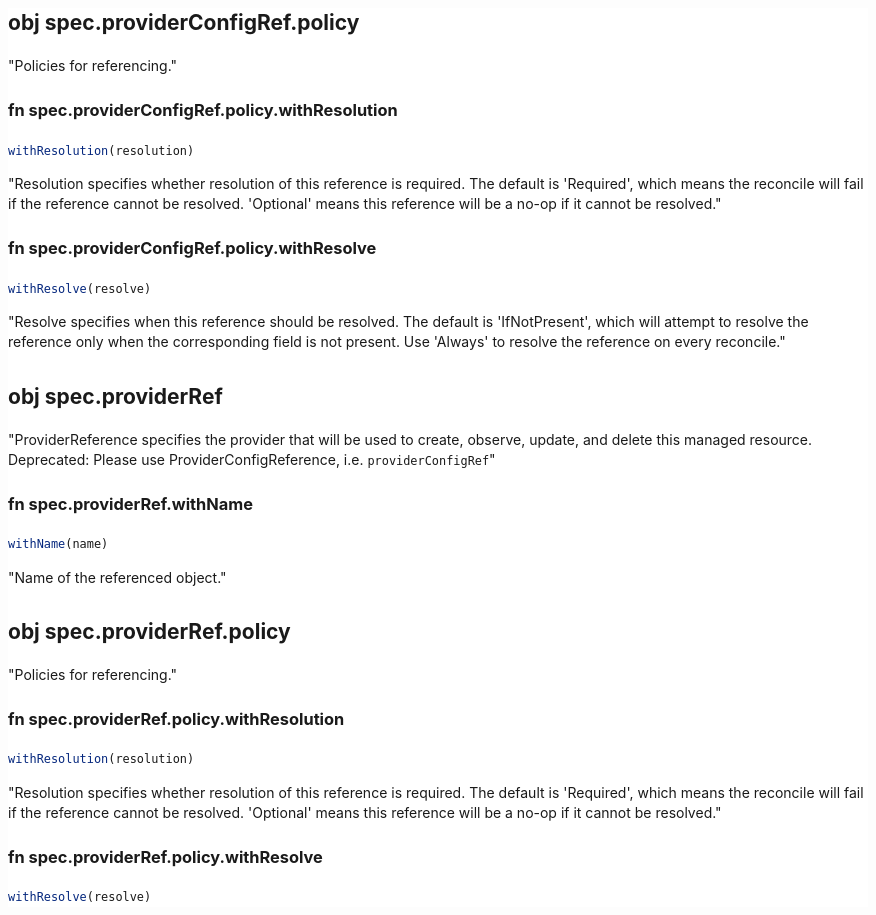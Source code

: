 ## obj spec.providerConfigRef.policy

"Policies for referencing."

### fn spec.providerConfigRef.policy.withResolution

```ts
withResolution(resolution)
```

"Resolution specifies whether resolution of this reference is required. The default is 'Required', which means the reconcile will fail if the reference cannot be resolved. 'Optional' means this reference will be a no-op if it cannot be resolved."

### fn spec.providerConfigRef.policy.withResolve

```ts
withResolve(resolve)
```

"Resolve specifies when this reference should be resolved. The default is 'IfNotPresent', which will attempt to resolve the reference only when the corresponding field is not present. Use 'Always' to resolve the reference on every reconcile."

## obj spec.providerRef

"ProviderReference specifies the provider that will be used to create, observe, update, and delete this managed resource. Deprecated: Please use ProviderConfigReference, i.e. `providerConfigRef`"

### fn spec.providerRef.withName

```ts
withName(name)
```

"Name of the referenced object."

## obj spec.providerRef.policy

"Policies for referencing."

### fn spec.providerRef.policy.withResolution

```ts
withResolution(resolution)
```

"Resolution specifies whether resolution of this reference is required. The default is 'Required', which means the reconcile will fail if the reference cannot be resolved. 'Optional' means this reference will be a no-op if it cannot be resolved."

### fn spec.providerRef.policy.withResolve

```ts
withResolve(resolve)
```

